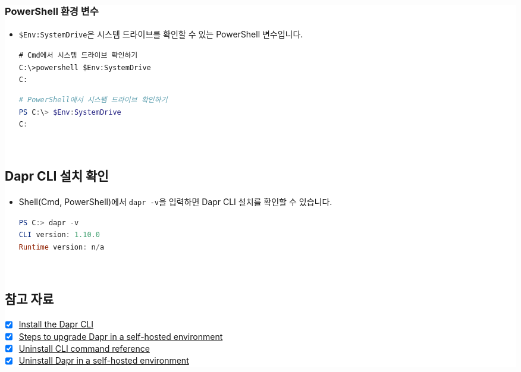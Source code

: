 
### PowerShell 환경 변수 
- `$Env:SystemDrive`은 시스템 드라이브를 확인할 수 있는 PowerShell 변수입니다.
  ```shell
  # Cmd에서 시스템 드라이브 확인하기
  C:\>powershell $Env:SystemDrive
  C:
  ```
  ```powershell
  # PowerShell에서 시스템 드라이브 확인하기
  PS C:\> $Env:SystemDrive
  C:
  ```

<br/>

## Dapr CLI 설치 확인
- Shell(Cmd, PowerShell)에서 `dapr -v`을 입력하면 Dapr CLI 설치를 확인할 수 있습니다.
  ```powershell
  PS C:> dapr -v
  CLI version: 1.10.0
  Runtime version: n/a
  ```

<br/>

## 참고 자료
- [x] [Install the Dapr CLI](https://docs.dapr.io/getting-started/install-dapr-cli/)
- [x] [Steps to upgrade Dapr in a self-hosted environment](https://docs.dapr.io/operations/hosting/self-hosted/self-hosted-upgrade/)
- [x] [Uninstall CLI command reference](https://docs.dapr.io/reference/cli/dapr-uninstall/)
- [x] [Uninstall Dapr in a self-hosted environment](https://docs.dapr.io/operations/hosting/self-hosted/self-hosted-uninstall/)
